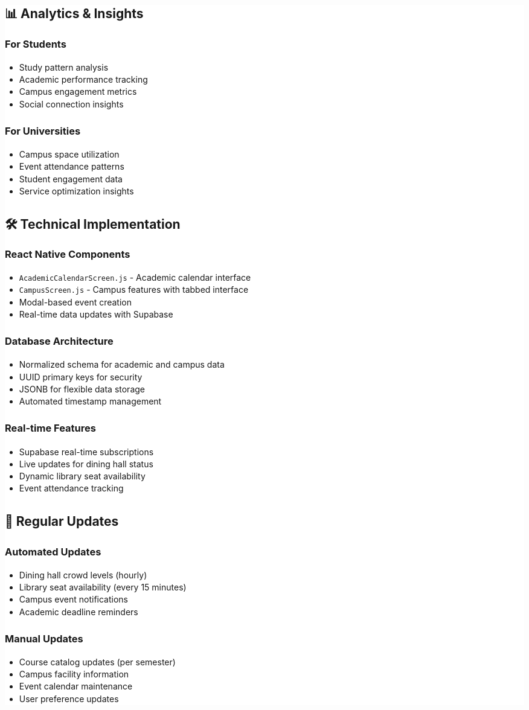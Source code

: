 ## 📊 Analytics & Insights

### For Students
- Study pattern analysis
- Academic performance tracking
- Campus engagement metrics
- Social connection insights

### For Universities
- Campus space utilization
- Event attendance patterns
- Student engagement data
- Service optimization insights

## 🛠️ Technical Implementation

### React Native Components
- `AcademicCalendarScreen.js` - Academic calendar interface
- `CampusScreen.js` - Campus features with tabbed interface
- Modal-based event creation
- Real-time data updates with Supabase

### Database Architecture
- Normalized schema for academic and campus data
- UUID primary keys for security
- JSONB for flexible data storage
- Automated timestamp management

### Real-time Features
- Supabase real-time subscriptions
- Live updates for dining hall status
- Dynamic library seat availability
- Event attendance tracking

## 🔄 Regular Updates

### Automated Updates
- Dining hall crowd levels (hourly)
- Library seat availability (every 15 minutes)
- Campus event notifications
- Academic deadline reminders

### Manual Updates
- Course catalog updates (per semester)
- Campus facility information
- Event calendar maintenance
- User preference updates
